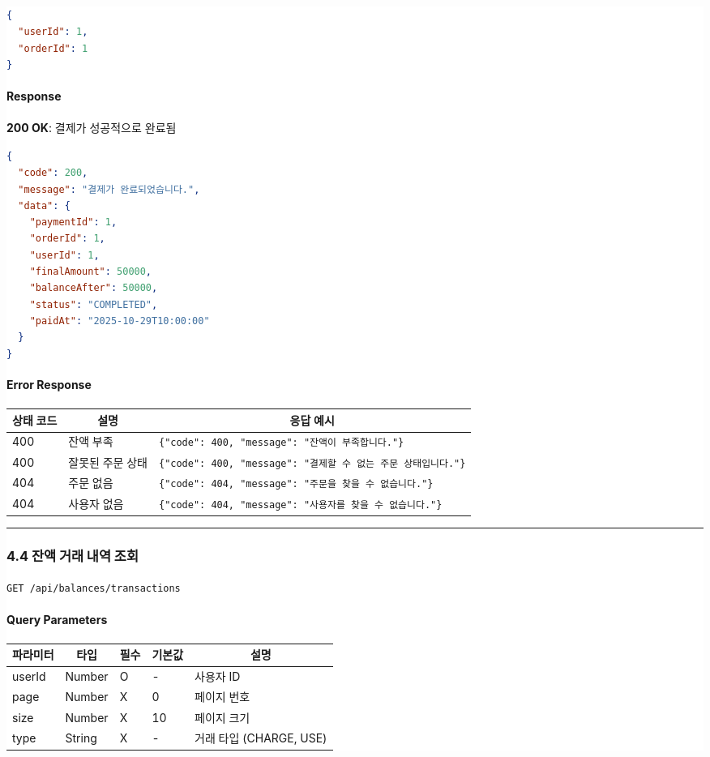 ```json
{
  "userId": 1,
  "orderId": 1
}
```

#### Response

**200 OK**: 결제가 성공적으로 완료됨

```json
{
  "code": 200,
  "message": "결제가 완료되었습니다.",
  "data": {
    "paymentId": 1,
    "orderId": 1,
    "userId": 1,
    "finalAmount": 50000,
    "balanceAfter": 50000,
    "status": "COMPLETED",
    "paidAt": "2025-10-29T10:00:00"
  }
}
```

#### Error Response

| 상태 코드 | 설명 | 응답 예시 |
|----------|------|-----------|
| 400 | 잔액 부족 | `{"code": 400, "message": "잔액이 부족합니다."}` |
| 400 | 잘못된 주문 상태 | `{"code": 400, "message": "결제할 수 없는 주문 상태입니다."}` |
| 404 | 주문 없음 | `{"code": 404, "message": "주문을 찾을 수 없습니다."}` |
| 404 | 사용자 없음 | `{"code": 404, "message": "사용자를 찾을 수 없습니다."}` |

---

### 4.4 잔액 거래 내역 조회
`GET /api/balances/transactions`

#### Query Parameters
| 파라미터 | 타입 | 필수 | 기본값 | 설명 |
|---------|------|------|--------|------|
| userId | Number | O | - | 사용자 ID |
| page | Number | X | 0 | 페이지 번호 |
| size | Number | X | 10 | 페이지 크기 |
| type | String | X | - | 거래 타입 (CHARGE, USE) |
